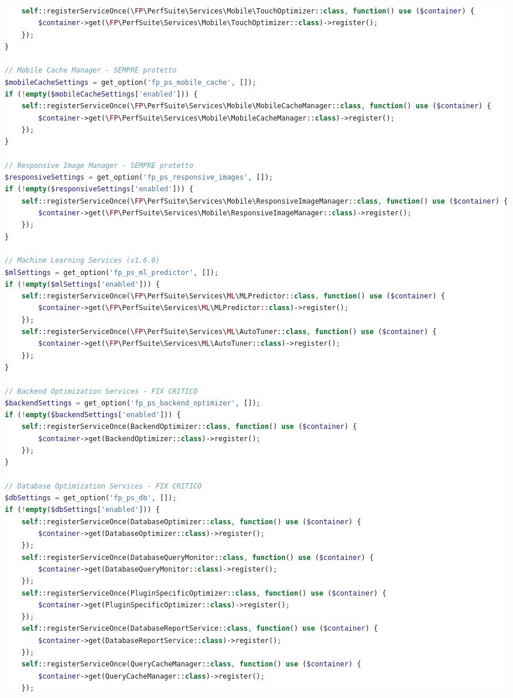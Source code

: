 ```php
    self::registerServiceOnce(\FP\PerfSuite\Services\Mobile\TouchOptimizer::class, function() use ($container) {
        $container->get(\FP\PerfSuite\Services\Mobile\TouchOptimizer::class)->register();
    });
}

// Mobile Cache Manager - SEMPRE protetto
$mobileCacheSettings = get_option('fp_ps_mobile_cache', []);
if (!empty($mobileCacheSettings['enabled'])) {
    self::registerServiceOnce(\FP\PerfSuite\Services\Mobile\MobileCacheManager::class, function() use ($container) {
        $container->get(\FP\PerfSuite\Services\Mobile\MobileCacheManager::class)->register();
    });
}

// Responsive Image Manager - SEMPRE protetto
$responsiveSettings = get_option('fp_ps_responsive_images', []);
if (!empty($responsiveSettings['enabled'])) {
    self::registerServiceOnce(\FP\PerfSuite\Services\Mobile\ResponsiveImageManager::class, function() use ($container) {
        $container->get(\FP\PerfSuite\Services\Mobile\ResponsiveImageManager::class)->register();
    });
}

// Machine Learning Services (v1.6.0)
$mlSettings = get_option('fp_ps_ml_predictor', []);
if (!empty($mlSettings['enabled'])) {
    self::registerServiceOnce(\FP\PerfSuite\Services\ML\MLPredictor::class, function() use ($container) {
        $container->get(\FP\PerfSuite\Services\ML\MLPredictor::class)->register();
    });
    self::registerServiceOnce(\FP\PerfSuite\Services\ML\AutoTuner::class, function() use ($container) {
        $container->get(\FP\PerfSuite\Services\ML\AutoTuner::class)->register();
    });
}

// Backend Optimization Services - FIX CRITICO
$backendSettings = get_option('fp_ps_backend_optimizer', []);
if (!empty($backendSettings['enabled'])) {
    self::registerServiceOnce(BackendOptimizer::class, function() use ($container) {
        $container->get(BackendOptimizer::class)->register();
    });
}

// Database Optimization Services - FIX CRITICO
$dbSettings = get_option('fp_ps_db', []);
if (!empty($dbSettings['enabled'])) {
    self::registerServiceOnce(DatabaseOptimizer::class, function() use ($container) {
        $container->get(DatabaseOptimizer::class)->register();
    });
    self::registerServiceOnce(DatabaseQueryMonitor::class, function() use ($container) {
        $container->get(DatabaseQueryMonitor::class)->register();
    });
    self::registerServiceOnce(PluginSpecificOptimizer::class, function() use ($container) {
        $container->get(PluginSpecificOptimizer::class)->register();
    });
    self::registerServiceOnce(DatabaseReportService::class, function() use ($container) {
        $container->get(DatabaseReportService::class)->register();
    });
    self::registerServiceOnce(QueryCacheManager::class, function() use ($container) {
        $container->get(QueryCacheManager::class)->register();
    });
```